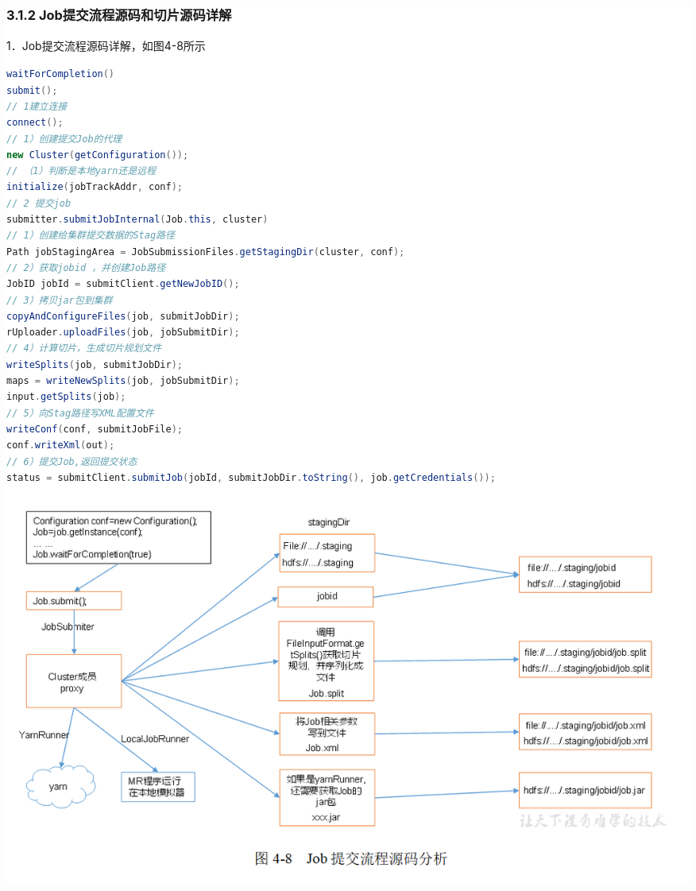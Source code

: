### 3.1.2 Job提交流程源码和切片源码详解

1．Job提交流程源码详解，如图4-8所示

```java
waitForCompletion()
submit();
// 1建立连接
connect();	
// 1）创建提交Job的代理
new Cluster(getConfiguration());
// （1）判断是本地yarn还是远程
initialize(jobTrackAddr, conf); 
// 2 提交job
submitter.submitJobInternal(Job.this, cluster)
// 1）创建给集群提交数据的Stag路径
Path jobStagingArea = JobSubmissionFiles.getStagingDir(cluster, conf);
// 2）获取jobid ，并创建Job路径
JobID jobId = submitClient.getNewJobID();
// 3）拷贝jar包到集群
copyAndConfigureFiles(job, submitJobDir);	
rUploader.uploadFiles(job, jobSubmitDir);
// 4）计算切片，生成切片规划文件
writeSplits(job, submitJobDir);
maps = writeNewSplits(job, jobSubmitDir);
input.getSplits(job);
// 5）向Stag路径写XML配置文件
writeConf(conf, submitJobFile);
conf.writeXml(out);
// 6）提交Job,返回提交状态
status = submitClient.submitJob(jobId, submitJobDir.toString(), job.getCredentials());
```

![image-20210210213736530](MapReduce-尚.assets/image-20210210213736530.png)
